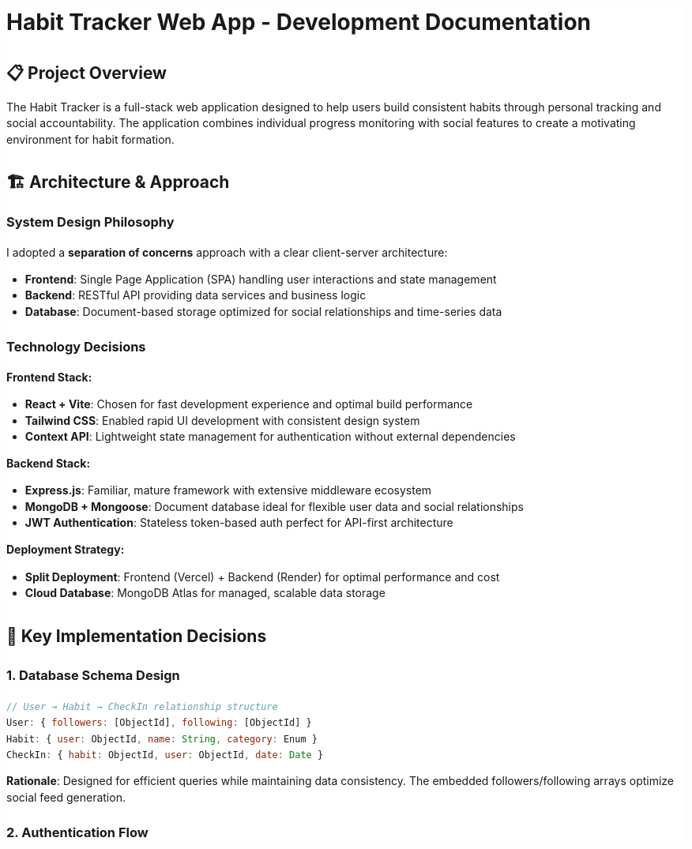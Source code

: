 # Habit Tracker Web App - Development Documentation

## 📋 Project Overview

The Habit Tracker is a full-stack web application designed to help users build consistent habits through personal tracking and social accountability. The application combines individual progress monitoring with social features to create a motivating environment for habit formation.

## 🏗️ Architecture & Approach

### **System Design Philosophy**

I adopted a **separation of concerns** approach with a clear client-server architecture:

- **Frontend**: Single Page Application (SPA) handling user interactions and state management
- **Backend**: RESTful API providing data services and business logic
- **Database**: Document-based storage optimized for social relationships and time-series data

### **Technology Decisions**

**Frontend Stack:**

- **React + Vite**: Chosen for fast development experience and optimal build performance
- **Tailwind CSS**: Enabled rapid UI development with consistent design system
- **Context API**: Lightweight state management for authentication without external dependencies

**Backend Stack:**

- **Express.js**: Familiar, mature framework with extensive middleware ecosystem
- **MongoDB + Mongoose**: Document database ideal for flexible user data and social relationships
- **JWT Authentication**: Stateless token-based auth perfect for API-first architecture

**Deployment Strategy:**

- **Split Deployment**: Frontend (Vercel) + Backend (Render) for optimal performance and cost
- **Cloud Database**: MongoDB Atlas for managed, scalable data storage

## 🎯 Key Implementation Decisions

### **1. Database Schema Design**

```javascript
// User → Habit → CheckIn relationship structure
User: { followers: [ObjectId], following: [ObjectId] }
Habit: { user: ObjectId, name: String, category: Enum }
CheckIn: { habit: ObjectId, user: ObjectId, date: Date }
```

**Rationale**: Designed for efficient queries while maintaining data consistency. The embedded followers/following arrays optimize social feed generation.

### **2. Authentication Flow**
